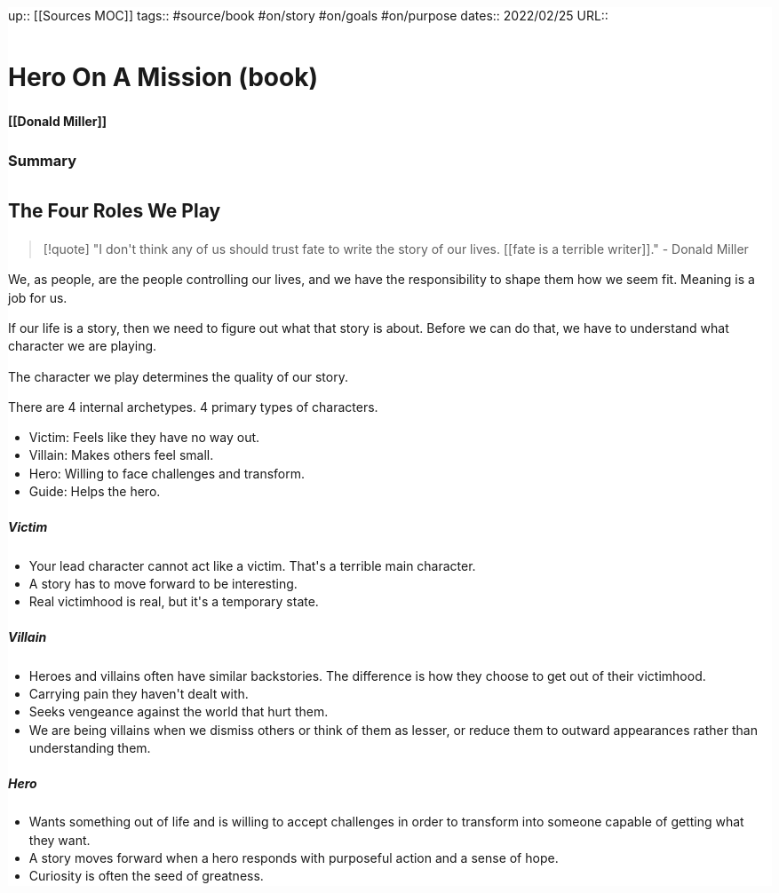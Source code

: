 up:: [[Sources MOC]]
tags:: #source/book #on/story #on/goals #on/purpose 
dates:: 2022/02/25
URL::  

# Hero On A Mission (book)
**[[Donald Miller]]**

### Summary




## The Four Roles We Play

> [!quote]
> "I don't think any of us should trust fate to write the story of our lives.
> [[fate is a terrible writer]]." - Donald Miller


We, as people, are the people controlling our lives, and we have the responsibility to shape them how we seem fit. Meaning is a job for us.

If our life is a story, then we need to figure out what that story is about. Before we can do that, we have to understand what character we are playing.

The character we play determines the quality of our story.

There are 4 internal archetypes. 4 primary types of characters.
- Victim: Feels like they have no way out.
- Villain: Makes others feel small.
- Hero: Willing to face challenges and transform.
- Guide: Helps the hero.

##### Victim

- Your lead character cannot act like a victim. That's a terrible main character.
- A story has to move forward to be interesting.
- Real victimhood is real, but it's a temporary state.


##### Villain
- Heroes and villains often have similar backstories. The difference is how they choose to get 
out of their victimhood. 
- Carrying pain they haven't dealt with.
- Seeks vengeance against the world that hurt them.
- We are being villains when we dismiss others or think of them as lesser, or reduce them to outward appearances rather than understanding them. 


##### Hero
- Wants something out of life and is willing to accept challenges in order to transform into someone capable of getting what they want.
- A story moves forward when a hero responds with purposeful action and a sense of hope.
- Curiosity is often the seed of greatness. 
